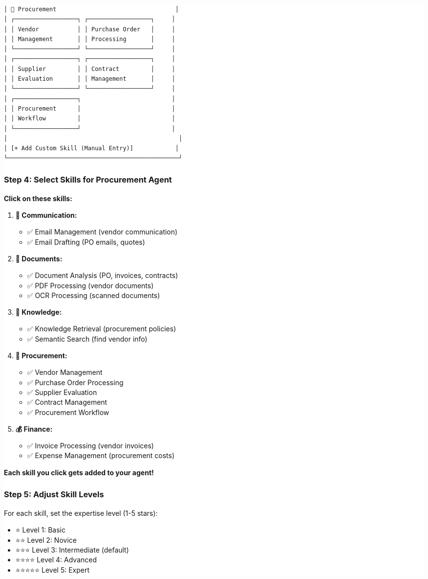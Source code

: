 ```
│ 🛒 Procurement                                  │
│ ┌──────────────────┐ ┌──────────────────┐     │
│ │ Vendor           │ │ Purchase Order   │     │
│ │ Management       │ │ Processing       │     │
│ └──────────────────┘ └──────────────────┘     │
│ ┌──────────────────┐ ┌──────────────────┐     │
│ │ Supplier         │ │ Contract         │     │
│ │ Evaluation       │ │ Management       │     │
│ └──────────────────┘ └──────────────────┘     │
│ ┌──────────────────┐                          │
│ │ Procurement      │                          │
│ │ Workflow         │                          │
│ └──────────────────┘                          │
│                                                 │
│ [+ Add Custom Skill (Manual Entry)]            │
└─────────────────────────────────────────────────┘
```

### **Step 4: Select Skills for Procurement Agent**

**Click on these skills:**
1. **📧 Communication:**
   - ✅ Email Management (vendor communication)
   - ✅ Email Drafting (PO emails, quotes)

2. **📄 Documents:**
   - ✅ Document Analysis (PO, invoices, contracts)
   - ✅ PDF Processing (vendor documents)
   - ✅ OCR Processing (scanned documents)

3. **🧠 Knowledge:**
   - ✅ Knowledge Retrieval (procurement policies)
   - ✅ Semantic Search (find vendor info)

4. **🛒 Procurement:**
   - ✅ Vendor Management
   - ✅ Purchase Order Processing
   - ✅ Supplier Evaluation
   - ✅ Contract Management
   - ✅ Procurement Workflow

5. **💰 Finance:**
   - ✅ Invoice Processing (vendor invoices)
   - ✅ Expense Management (procurement costs)

**Each skill you click gets added to your agent!**

### **Step 5: Adjust Skill Levels**

For each skill, set the expertise level (1-5 stars):
- ⭐ Level 1: Basic
- ⭐⭐ Level 2: Novice
- ⭐⭐⭐ Level 3: Intermediate (default)
- ⭐⭐⭐⭐ Level 4: Advanced
- ⭐⭐⭐⭐⭐ Level 5: Expert
